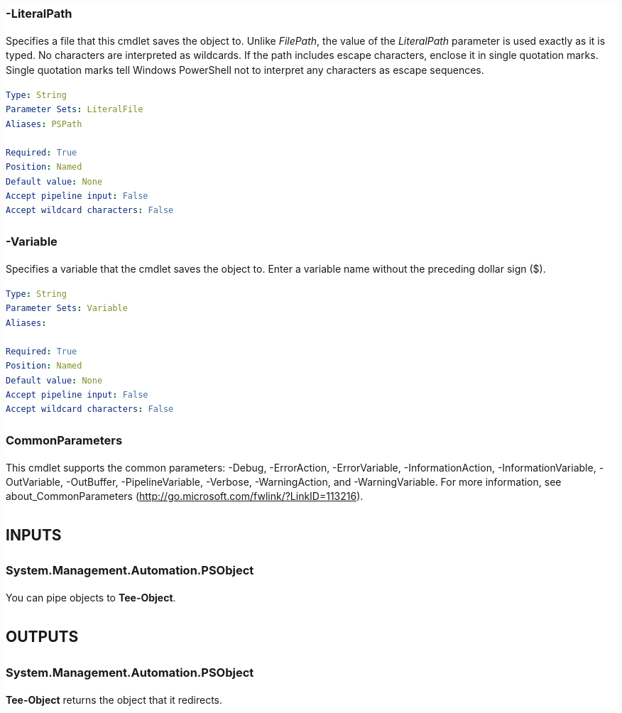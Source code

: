### -LiteralPath
Specifies a file that this cmdlet saves the object to.
Unlike *FilePath*, the value of the *LiteralPath* parameter is used exactly as it is typed.
No characters are interpreted as wildcards.
If the path includes escape characters, enclose it in single quotation marks.
Single quotation marks tell Windows PowerShell not to interpret any characters as escape sequences.

```yaml
Type: String
Parameter Sets: LiteralFile
Aliases: PSPath

Required: True
Position: Named
Default value: None
Accept pipeline input: False
Accept wildcard characters: False
```

### -Variable
Specifies a variable that the cmdlet saves the object to.
Enter a variable name without the preceding dollar sign ($).

```yaml
Type: String
Parameter Sets: Variable
Aliases: 

Required: True
Position: Named
Default value: None
Accept pipeline input: False
Accept wildcard characters: False
```

### CommonParameters
This cmdlet supports the common parameters: -Debug, -ErrorAction, -ErrorVariable, -InformationAction, -InformationVariable, -OutVariable, -OutBuffer, -PipelineVariable, -Verbose, -WarningAction, and -WarningVariable. For more information, see about_CommonParameters (http://go.microsoft.com/fwlink/?LinkID=113216).

## INPUTS

### System.Management.Automation.PSObject
You can pipe objects to **Tee-Object**.

## OUTPUTS

### System.Management.Automation.PSObject
**Tee-Object** returns the object that it redirects.
